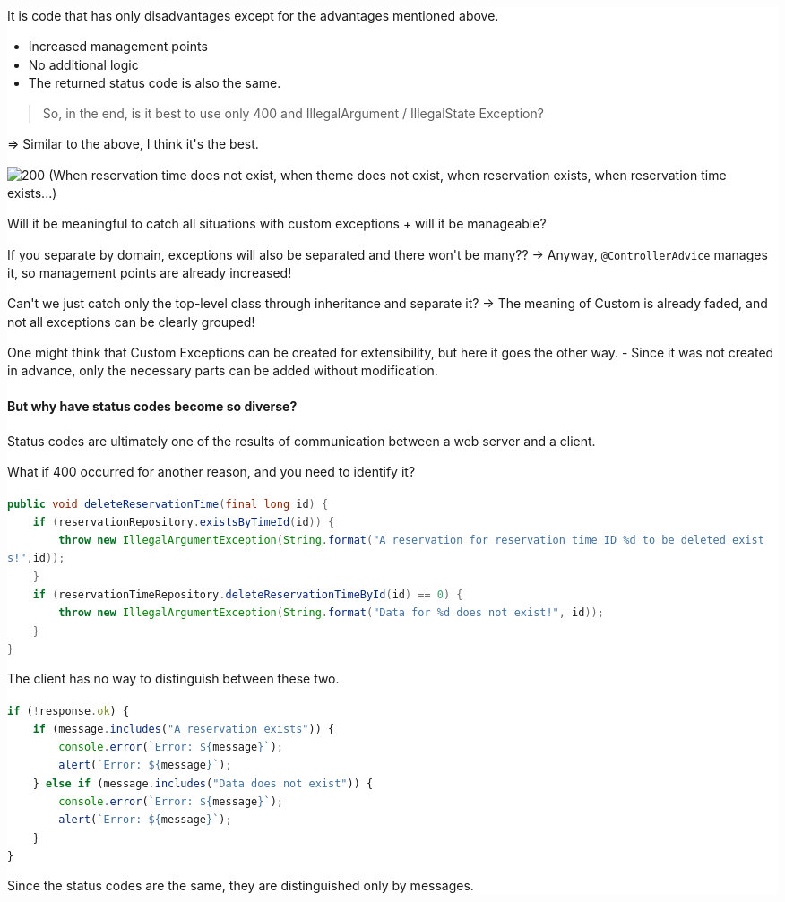 It is code that has only disadvantages except for the advantages mentioned above.

- Increased management points
- No additional logic
- The returned status code is also the same.

> So, in the end, is it best to use only 400 and IllegalArgument / IllegalState Exception?

=> Similar to the above, I think it's the best.

![200](https://i.imgur.com/3ygTlAz.png)
(When reservation time does not exist, when theme does not exist, when reservation exists, when reservation time exists...)

Will it be meaningful to catch all situations with custom exceptions + will it be manageable?

If you separate by domain, exceptions will also be separated and there won't be many??
-> Anyway, `@ControllerAdvice` manages it, so management points are already increased!

Can't we just catch only the top-level class through inheritance and separate it?
-> The meaning of Custom is already faded, and not all exceptions can be clearly grouped!

One might think that Custom Exceptions can be created for extensibility,
but here it goes the other way. - Since it was not created in advance, only the necessary parts can be added without modification.
#### But why have status codes become so diverse?

Status codes are ultimately one of the results of communication between a web server and a client.

What if 400 occurred for another reason, and you need to identify it?
```java
public void deleteReservationTime(final long id) {  
    if (reservationRepository.existsByTimeId(id)) {  
        throw new IllegalArgumentException(String.format("A reservation for reservation time ID %d to be deleted exists!",id));  
    }  
    if (reservationTimeRepository.deleteReservationTimeById(id) == 0) {  
        throw new IllegalArgumentException(String.format("Data for %d does not exist!", id));  
    }  
}
```

The client has no way to distinguish between these two.

```javascript
if (!response.ok) {
	if (message.includes("A reservation exists")) {
		console.error(`Error: ${message}`);
		alert(`Error: ${message}`);
	} else if (message.includes("Data does not exist")) {
		console.error(`Error: ${message}`);
		alert(`Error: ${message}`);
	}
}
```

Since the status codes are the same, they are distinguished only by messages.
